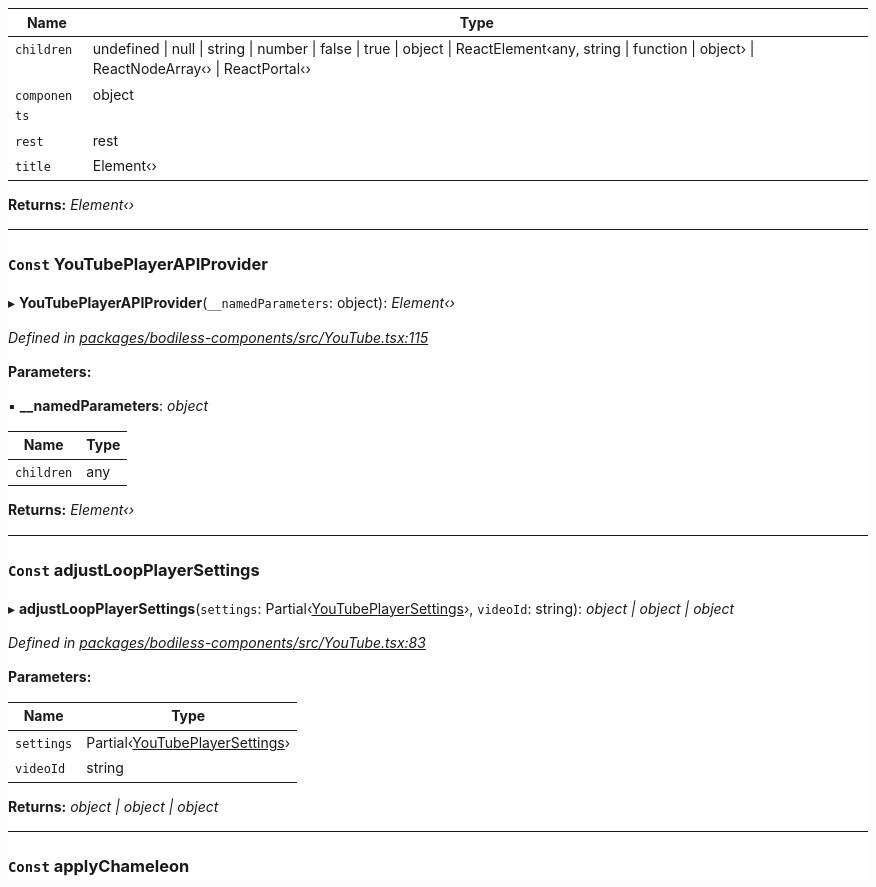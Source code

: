 Name | Type |
------ | ------ |
`children` | undefined &#124; null &#124; string &#124; number &#124; false &#124; true &#124; object &#124; ReactElement‹any, string &#124; function &#124; object› &#124; ReactNodeArray‹› &#124; ReactPortal‹› |
`components` | object |
`rest` | rest |
`title` | Element‹› |

**Returns:** *Element‹›*

___

### `Const` YouTubePlayerAPIProvider

▸ **YouTubePlayerAPIProvider**(`__namedParameters`: object): *Element‹›*

*Defined in [packages/bodiless-components/src/YouTube.tsx:115](https://github.com/lucas-varela/Bodiless-JS/blob/c57f63f7/packages/bodiless-components/src/YouTube.tsx#L115)*

**Parameters:**

▪ **__namedParameters**: *object*

Name | Type |
------ | ------ |
`children` | any |

**Returns:** *Element‹›*

___

### `Const` adjustLoopPlayerSettings

▸ **adjustLoopPlayerSettings**(`settings`: Partial‹[YouTubePlayerSettings](globals.md#youtubeplayersettings)›, `videoId`: string): *object | object | object*

*Defined in [packages/bodiless-components/src/YouTube.tsx:83](https://github.com/lucas-varela/Bodiless-JS/blob/c57f63f7/packages/bodiless-components/src/YouTube.tsx#L83)*

**Parameters:**

Name | Type |
------ | ------ |
`settings` | Partial‹[YouTubePlayerSettings](globals.md#youtubeplayersettings)› |
`videoId` | string |

**Returns:** *object | object | object*

___

### `Const` applyChameleon
